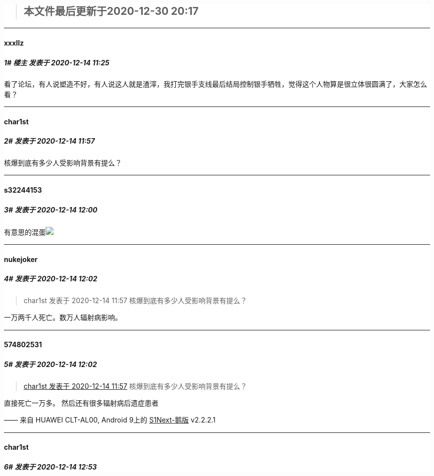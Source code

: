 > ## **本文件最后更新于2020-12-30 20:17** 


-----

####  xxxllz  
##### 1#       楼主       发表于 2020-12-14 11:25


看了论坛，有人说塑造不好，有人说这人就是渣滓，我打完银手支线最后结局控制银手牺牲，觉得这个人物算是很立体很圆满了，大家怎么看？


-----

####  char1st  
##### 2#       发表于 2020-12-14 11:57


核爆到底有多少人受影响背景有提么？


-----

####  s32244153  
##### 3#       发表于 2020-12-14 12:00


有意思的混蛋<img src="https://static.saraba1st.com/image/smiley/face2017/034.png" referrerpolicy="no-referrer">


-----

####  nukejoker  
##### 4#       发表于 2020-12-14 12:02


<blockquote>char1st 发表于 2020-12-14 11:57
核爆到底有多少人受影响背景有提么？</blockquote>
一万两千人死亡。数万人辐射病影响。


-----

####  574802531  
##### 5#       发表于 2020-12-14 12:02


<blockquote><a href="httphttps://bbs.saraba1st.com/2b/forum.php?mod=redirect&amp;goto=findpost&amp;pid=49714767&amp;ptid=1977503" target="_blank">char1st 发表于 2020-12-14 11:57</a>
核爆到底有多少人受影响背景有提么？</blockquote>
直接死亡一万多。
然后还有很多辐射病后遗症患者

—— 来自 HUAWEI CLT-AL00, Android 9上的 [S1Next-鹅版](https://github.com/ykrank/S1-Next/releases) v2.2.2.1


-----

####  char1st  
##### 6#       发表于 2020-12-14 12:53
